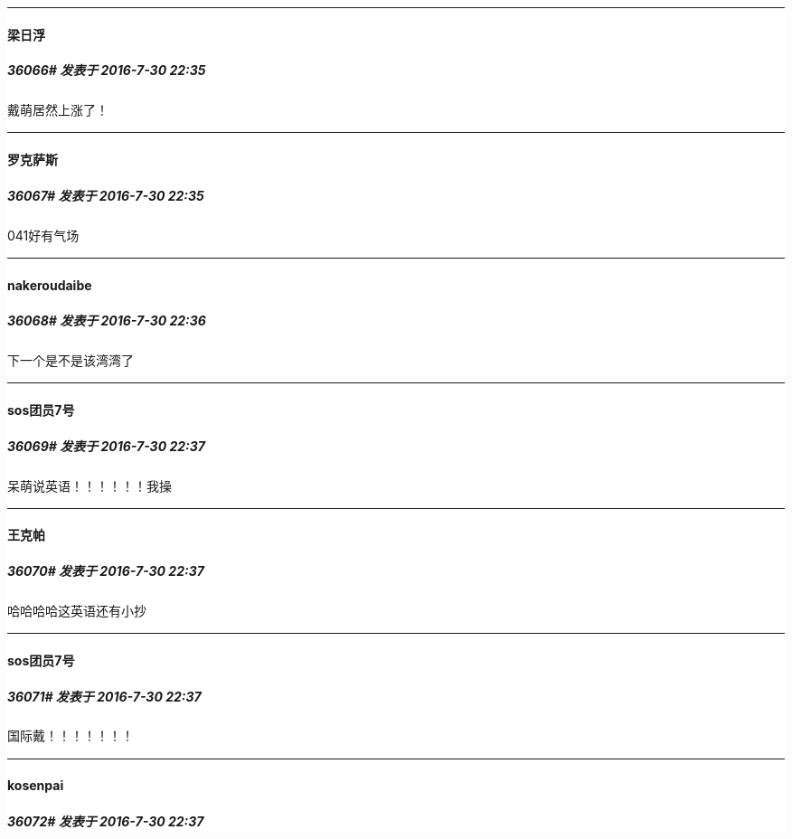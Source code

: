 
-----

####  梁日浮  
##### 36066#       发表于 2016-7-30 22:35


戴萌居然上涨了！


-----

####  罗克萨斯  
##### 36067#       发表于 2016-7-30 22:35


041好有气场


-----

####  nakeroudaibe  
##### 36068#       发表于 2016-7-30 22:36


下一个是不是该湾湾了


-----

####  sos团员7号  
##### 36069#       发表于 2016-7-30 22:37


呆萌说英语！！！！！！我操


-----

####  王克帕  
##### 36070#       发表于 2016-7-30 22:37


哈哈哈哈这英语还有小抄


-----

####  sos团员7号  
##### 36071#       发表于 2016-7-30 22:37


国际戴！！！！！！！


-----

####  kosenpai  
##### 36072#       发表于 2016-7-30 22:37
